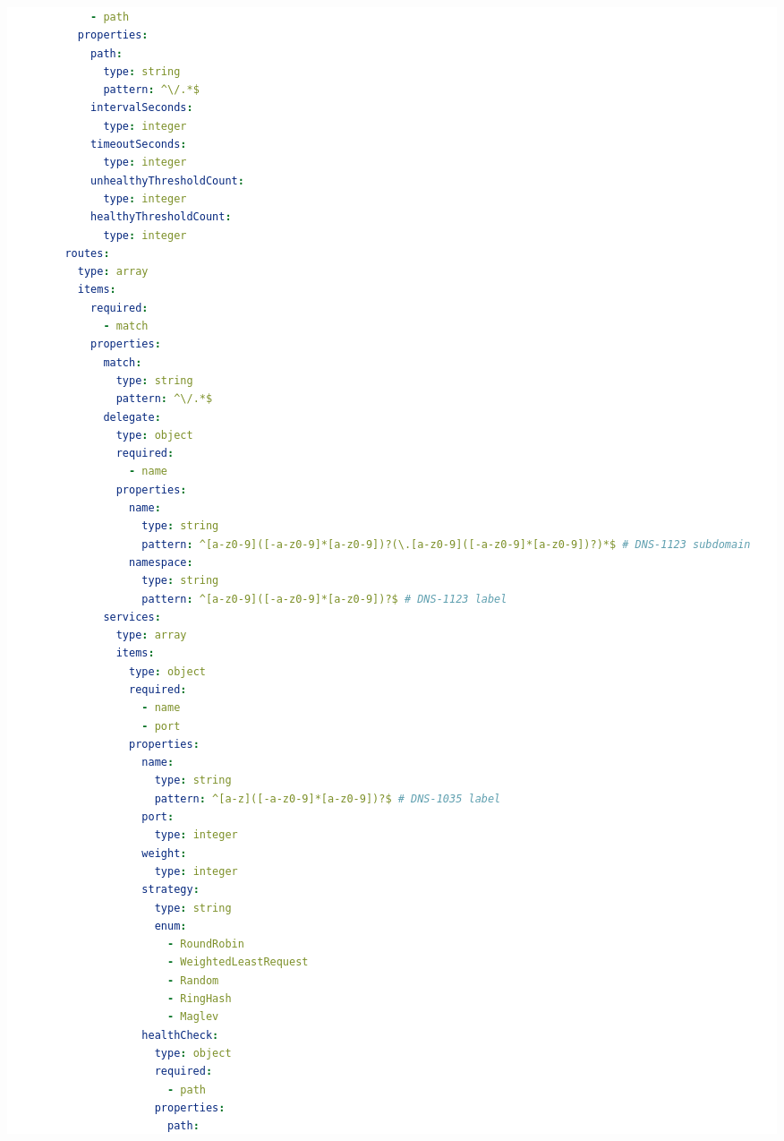    ```yaml
   				- path
   			  properties:
   				path:
   				  type: string
   				  pattern: ^\/.*$
   				intervalSeconds:
   				  type: integer
   				timeoutSeconds:
   				  type: integer
   				unhealthyThresholdCount:
   				  type: integer
   				healthyThresholdCount:
   				  type: integer
   			routes:
   			  type: array
   			  items:
   				required:
   				  - match
   				properties:
   				  match:
   					type: string
   					pattern: ^\/.*$
   				  delegate:
   					type: object
   					required:
   					  - name
   					properties:
   					  name:
   						type: string
   						pattern: ^[a-z0-9]([-a-z0-9]*[a-z0-9])?(\.[a-z0-9]([-a-z0-9]*[a-z0-9])?)*$ # DNS-1123 subdomain
   					  namespace:
   						type: string
   						pattern: ^[a-z0-9]([-a-z0-9]*[a-z0-9])?$ # DNS-1123 label
   				  services:
   					type: array
   					items:
   					  type: object
   					  required:
   						- name
   						- port
   					  properties:
   						name:
   						  type: string
   						  pattern: ^[a-z]([-a-z0-9]*[a-z0-9])?$ # DNS-1035 label
   						port:
   						  type: integer
   						weight:
   						  type: integer
   						strategy:
   						  type: string
   						  enum:
   							- RoundRobin
   							- WeightedLeastRequest
   							- Random
   							- RingHash
   							- Maglev
   						healthCheck:
   						  type: object
   						  required:
   							- path
   						  properties:
   							path:
   ```